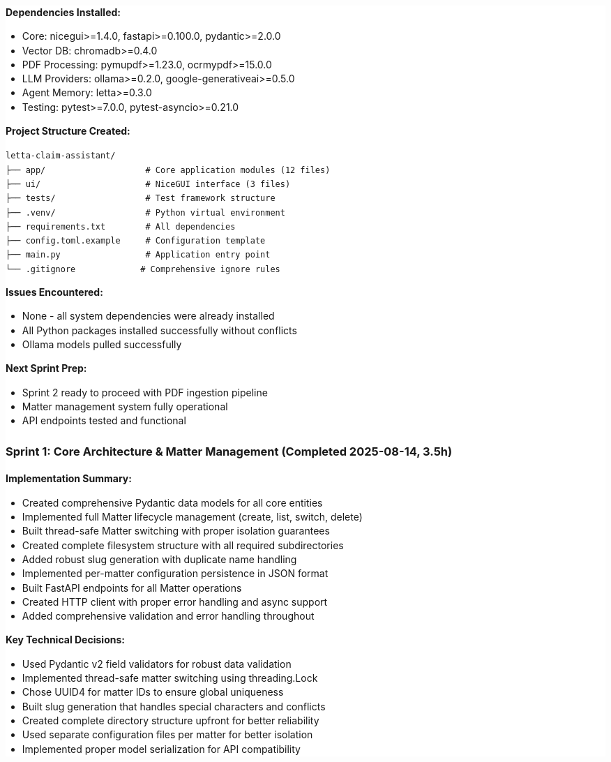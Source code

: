 **Dependencies Installed:**
- Core: nicegui>=1.4.0, fastapi>=0.100.0, pydantic>=2.0.0
- Vector DB: chromadb>=0.4.0
- PDF Processing: pymupdf>=1.23.0, ocrmypdf>=15.0.0
- LLM Providers: ollama>=0.2.0, google-generativeai>=0.5.0
- Agent Memory: letta>=0.3.0
- Testing: pytest>=7.0.0, pytest-asyncio>=0.21.0

**Project Structure Created:**
```
letta-claim-assistant/
├── app/                    # Core application modules (12 files)
├── ui/                     # NiceGUI interface (3 files) 
├── tests/                  # Test framework structure
├── .venv/                  # Python virtual environment
├── requirements.txt        # All dependencies
├── config.toml.example     # Configuration template
├── main.py                 # Application entry point
└── .gitignore             # Comprehensive ignore rules
```

**Issues Encountered:**
- None - all system dependencies were already installed
- All Python packages installed successfully without conflicts
- Ollama models pulled successfully

**Next Sprint Prep:**
- Sprint 2 ready to proceed with PDF ingestion pipeline
- Matter management system fully operational 
- API endpoints tested and functional

### Sprint 1: Core Architecture & Matter Management (Completed 2025-08-14, 3.5h)

**Implementation Summary:**
- Created comprehensive Pydantic data models for all core entities
- Implemented full Matter lifecycle management (create, list, switch, delete)
- Built thread-safe Matter switching with proper isolation guarantees
- Created complete filesystem structure with all required subdirectories
- Added robust slug generation with duplicate name handling
- Implemented per-matter configuration persistence in JSON format
- Built FastAPI endpoints for all Matter operations
- Created HTTP client with proper error handling and async support
- Added comprehensive validation and error handling throughout

**Key Technical Decisions:**
- Used Pydantic v2 field validators for robust data validation
- Implemented thread-safe matter switching using threading.Lock
- Chose UUID4 for matter IDs to ensure global uniqueness
- Built slug generation that handles special characters and conflicts
- Created complete directory structure upfront for better reliability
- Used separate configuration files per matter for better isolation
- Implemented proper model serialization for API compatibility
